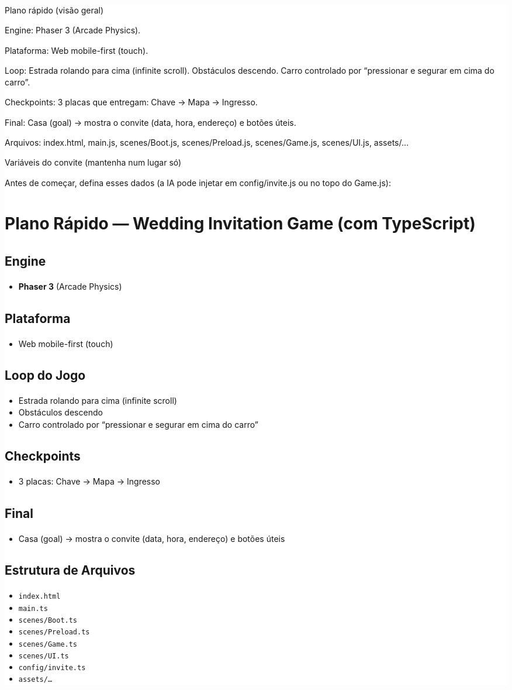 Plano rápido (visão geral)

Engine: Phaser 3 (Arcade Physics).

Plataforma: Web mobile-first (touch).

Loop: Estrada rolando para cima (infinite scroll). Obstáculos descendo. Carro controlado por “pressionar e segurar em cima do carro”.

Checkpoints: 3 placas que entregam: Chave → Mapa → Ingresso.

Final: Casa (goal) → mostra o convite (data, hora, endereço) e botões úteis.

Arquivos: index.html, main.js, scenes/Boot.js, scenes/Preload.js, scenes/Game.js, scenes/UI.js, assets/…

Variáveis do convite (mantenha num lugar só)

Antes de começar, defina esses dados (a IA pode injetar em config/invite.js ou no topo do Game.js):


# Plano Rápido — Wedding Invitation Game (com TypeScript)

## Engine
- **Phaser 3** (Arcade Physics)

## Plataforma
- Web mobile-first (touch)

## Loop do Jogo
- Estrada rolando para cima (infinite scroll)
- Obstáculos descendo
- Carro controlado por “pressionar e segurar em cima do carro”

## Checkpoints
- 3 placas: Chave → Mapa → Ingresso

## Final
- Casa (goal) → mostra o convite (data, hora, endereço) e botões úteis

## Estrutura de Arquivos
- `index.html`
- `main.ts`
- `scenes/Boot.ts`
- `scenes/Preload.ts`
- `scenes/Game.ts`
- `scenes/UI.ts`
- `config/invite.ts`
- `assets/…`
